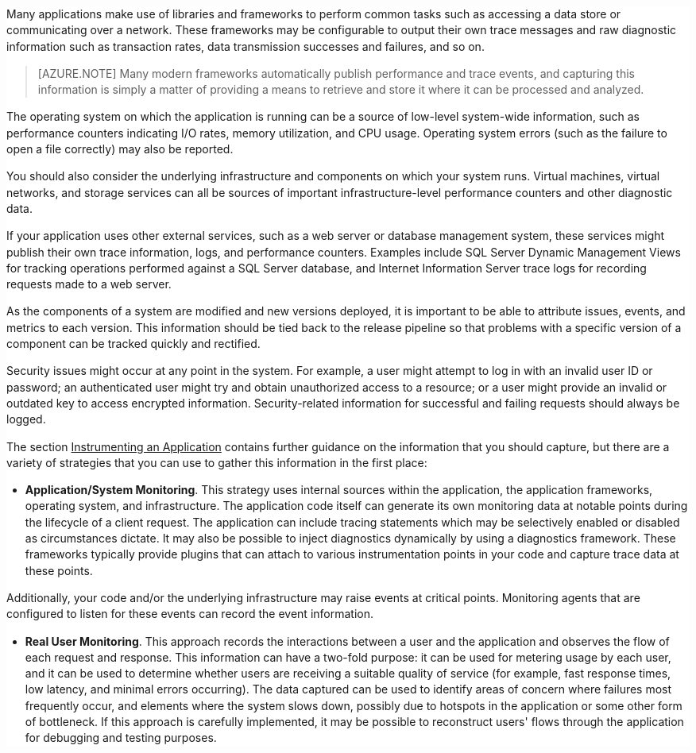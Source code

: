 Many applications make use of libraries and frameworks to perform common tasks such as accessing a data store or communicating over a network. These frameworks may be configurable to output their own trace messages and raw diagnostic information such as transaction rates, data transmission successes and failures, and so on.

> [AZURE.NOTE] Many modern frameworks automatically publish performance and trace events, and capturing this information is simply a matter of providing a means to retrieve and store it where it can be processed and analyzed.

The operating system on which the application is running can be a source of low-level system-wide information, such as performance counters indicating I/O rates, memory utilization, and CPU usage. Operating system errors (such as the failure to open a file correctly) may also be reported.

You should also consider the underlying infrastructure and components on which your system runs. Virtual machines, virtual networks, and storage services can all be sources of important infrastructure-level performance counters and other diagnostic data.

If your application uses other external services, such as a web server or database management system, these services might publish their own trace information, logs, and performance counters. Examples include SQL Server Dynamic Management Views for tracking operations performed against a SQL Server database, and Internet Information Server trace logs for recording requests made to a web server.

As the components of a system are modified and new versions deployed, it is important to be able to attribute issues, events, and metrics to each version. This information should be tied back to the release pipeline so that problems with a specific version of a component can be tracked quickly and rectified.

Security issues might occur at any point in the system. For example, a user might attempt to log in with an invalid user ID or password; an authenticated user might try and obtain unauthorized access to a resource; or a user might provide an invalid or outdated key to access encrypted information. Security-related information for successful and failing requests should always be logged.

The section [Instrumenting an Application](#instrumenting-an-application) contains further guidance on the information that you should capture, but there are a variety of strategies that you can use to gather this information in the first place:

- **Application/System Monitoring**. This strategy uses internal sources within the application, the application frameworks, operating system, and infrastructure. The application code itself can generate its own monitoring data at notable points during the lifecycle of a client request. The application can include tracing statements which may be selectively enabled or disabled as circumstances dictate. It may also be possible to inject diagnostics dynamically by using a diagnostics framework. These frameworks typically provide plugins that can attach to various instrumentation points in your code and capture trace data at these points.

Additionally, your code and/or the underlying infrastructure may raise events at critical points. Monitoring agents that are configured to listen for these events can record the event information.

- **Real User Monitoring**. This approach records the interactions between a user and the application and observes the flow of each request and response. This information can have a two-fold purpose: it can be used for metering usage by each user, and it can be used to determine whether users are receiving a suitable quality of service (for example, fast response times, low latency, and minimal errors occurring). The data captured can be used to identify areas of concern where failures most frequently occur, and elements where the system slows down, possibly due to hotspots in the application or some other form of bottleneck. If this approach is carefully implemented, it may be possible to reconstruct users' flows through the application for debugging and testing purposes.
